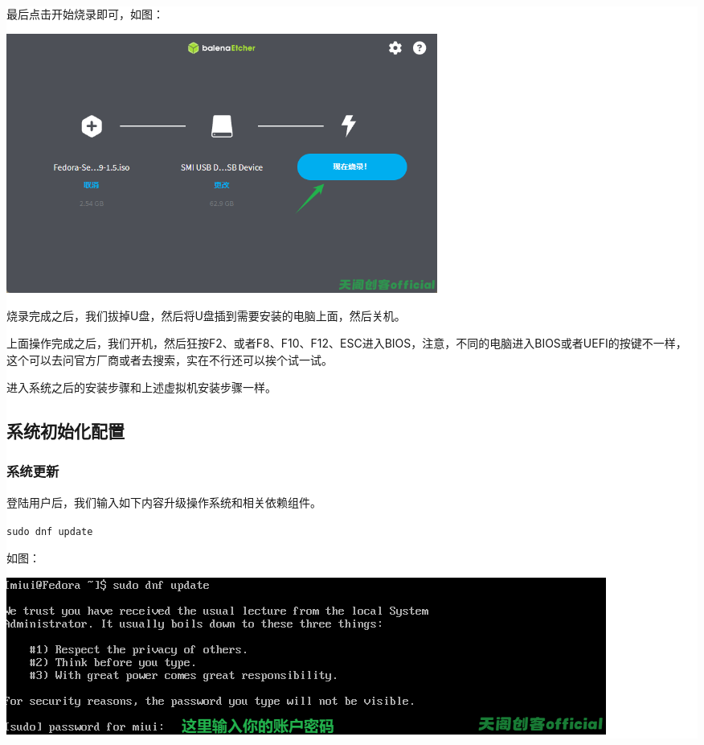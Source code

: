 最后点击开始烧录即可，如图：

<img src="./02%E8%AE%A4%E8%AF%86Linux.assets/image-20250208164609143.png" alt="image-20250208164609143" style="zoom:67%;" />

烧录完成之后，我们拔掉U盘，然后将U盘插到需要安装的电脑上面，然后关机。

上面操作完成之后，我们开机，然后狂按F2、或者F8、F10、F12、ESC进入BIOS，注意，不同的电脑进入BIOS或者UEFI的按键不一样，这个可以去问官方厂商或者去搜索，实在不行还可以挨个试一试。

进入系统之后的安装步骤和上述虚拟机安装步骤一样。





## 系统初始化配置

### 系统更新

登陆用户后，我们输入如下内容升级操作系统和相关依赖组件。

```shell
sudo dnf update
```

如图：

![image-20250209172758630](./02%E8%AE%A4%E8%AF%86Linux.assets/image-20250209172758630.png)
